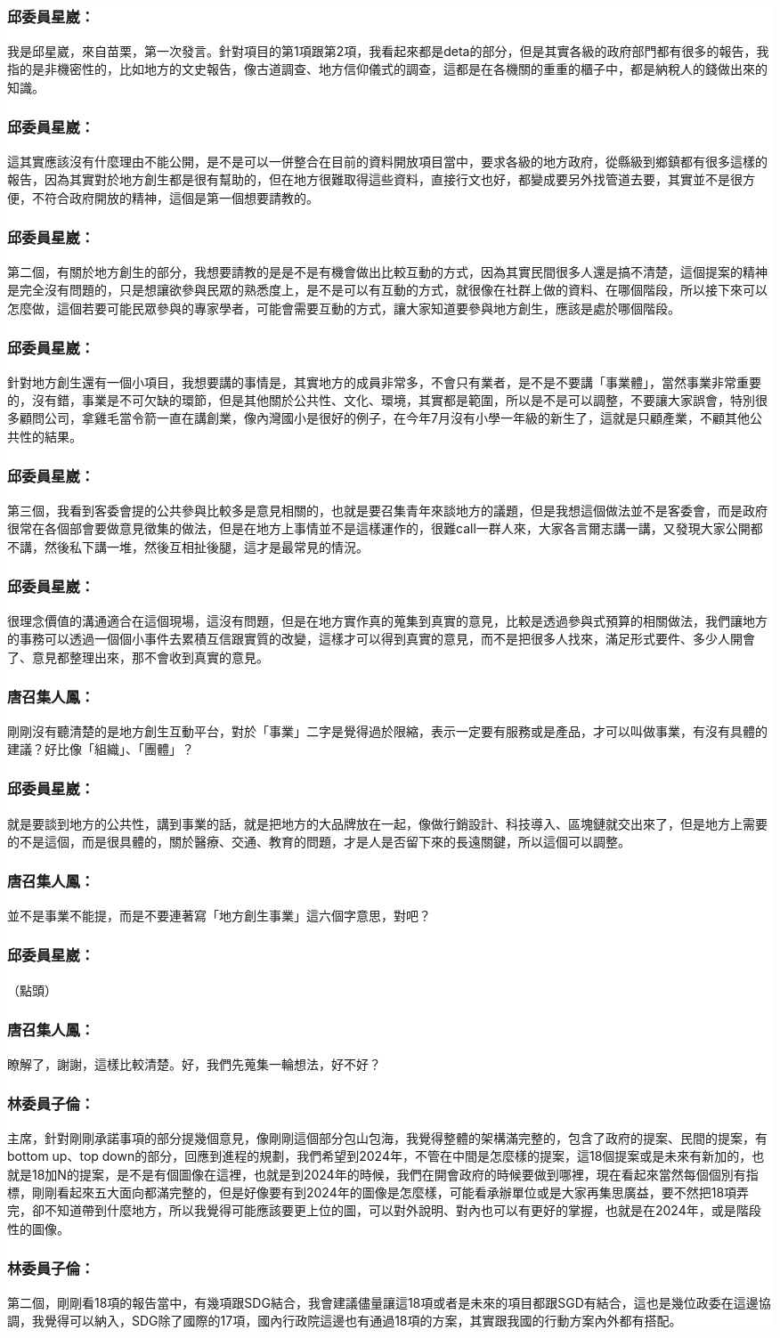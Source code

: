 ### 邱委員星崴：
我是邱星崴，來自苗栗，第一次發言。針對項目的第1項跟第2項，我看起來都是deta的部分，但是其實各級的政府部門都有很多的報告，我指的是非機密性的，比如地方的文史報告，像古道調查、地方信仰儀式的調查，這都是在各機關的重重的櫃子中，都是納稅人的錢做出來的知識。

### 邱委員星崴：
這其實應該沒有什麼理由不能公開，是不是可以一併整合在目前的資料開放項目當中，要求各級的地方政府，從縣級到鄉鎮都有很多這樣的報告，因為其實對於地方創生都是很有幫助的，但在地方很難取得這些資料，直接行文也好，都變成要另外找管道去要，其實並不是很方便，不符合政府開放的精神，這個是第一個想要請教的。

### 邱委員星崴：
第二個，有關於地方創生的部分，我想要請教的是是不是有機會做出比較互動的方式，因為其實民間很多人還是搞不清楚，這個提案的精神是完全沒有問題的，只是想讓欲參與民眾的熟悉度上，是不是可以有互動的方式，就很像在社群上做的資料、在哪個階段，所以接下來可以怎麼做，這個若要可能民眾參與的專家學者，可能會需要互動的方式，讓大家知道要參與地方創生，應該是處於哪個階段。

### 邱委員星崴：
針對地方創生還有一個小項目，我想要講的事情是，其實地方的成員非常多，不會只有業者，是不是不要講「事業體」，當然事業非常重要的，沒有錯，事業是不可欠缺的環節，但是其他關於公共性、文化、環境，其實都是範圍，所以是不是可以調整，不要讓大家誤會，特別很多顧問公司，拿雞毛當令箭一直在講創業，像內灣國小是很好的例子，在今年7月沒有小學一年級的新生了，這就是只顧產業，不顧其他公共性的結果。

### 邱委員星崴：
第三個，我看到客委會提的公共參與比較多是意見相關的，也就是要召集青年來談地方的議題，但是我想這個做法並不是客委會，而是政府很常在各個部會要做意見徵集的做法，但是在地方上事情並不是這樣運作的，很難call一群人來，大家各言爾志講一講，又發現大家公開都不講，然後私下講一堆，然後互相扯後腿，這才是最常見的情況。

### 邱委員星崴：
很理念價值的溝通適合在這個現場，這沒有問題，但是在地方實作真的蒐集到真實的意見，比較是透過參與式預算的相關做法，我們讓地方的事務可以透過一個個小事件去累積互信跟實質的改變，這樣才可以得到真實的意見，而不是把很多人找來，滿足形式要件、多少人開會了、意見都整理出來，那不會收到真實的意見。

### 唐召集人鳳：
剛剛沒有聽清楚的是地方創生互動平台，對於「事業」二字是覺得過於限縮，表示一定要有服務或是產品，才可以叫做事業，有沒有具體的建議？好比像「組織」、「團體」？

### 邱委員星崴：
就是要談到地方的公共性，講到事業的話，就是把地方的大品牌放在一起，像做行銷設計、科技導入、區塊鏈就交出來了，但是地方上需要的不是這個，而是很具體的，關於醫療、交通、教育的問題，才是人是否留下來的長遠關鍵，所以這個可以調整。

### 唐召集人鳳：
並不是事業不能提，而是不要連著寫「地方創生事業」這六個字意思，對吧？

### 邱委員星崴：
（點頭）

### 唐召集人鳳：
瞭解了，謝謝，這樣比較清楚。好，我們先蒐集一輪想法，好不好？

### 林委員子倫：
主席，針對剛剛承諾事項的部分提幾個意見，像剛剛這個部分包山包海，我覺得整體的架構滿完整的，包含了政府的提案、民間的提案，有bottom up、top down的部分，回應到進程的規劃，我們希望到2024年，不管在中間是怎麼樣的提案，這18個提案或是未來有新加的，也就是18加N的提案，是不是有個圖像在這裡，也就是到2024年的時候，我們在開會政府的時候要做到哪裡，現在看起來當然每個個別有指標，剛剛看起來五大面向都滿完整的，但是好像要有到2024年的圖像是怎麼樣，可能看承辦單位或是大家再集思廣益，要不然把18項弄完，卻不知道帶到什麼地方，所以我覺得可能應該要更上位的圖，可以對外說明、對內也可以有更好的掌握，也就是在2024年，或是階段性的圖像。

### 林委員子倫：
第二個，剛剛看18項的報告當中，有幾項跟SDG結合，我會建議儘量讓這18項或者是未來的項目都跟SGD有結合，這也是幾位政委在這邊協調，我覺得可以納入，SDG除了國際的17項，國內行政院這邊也有通過18項的方案，其實跟我國的行動方案內外都有搭配。
